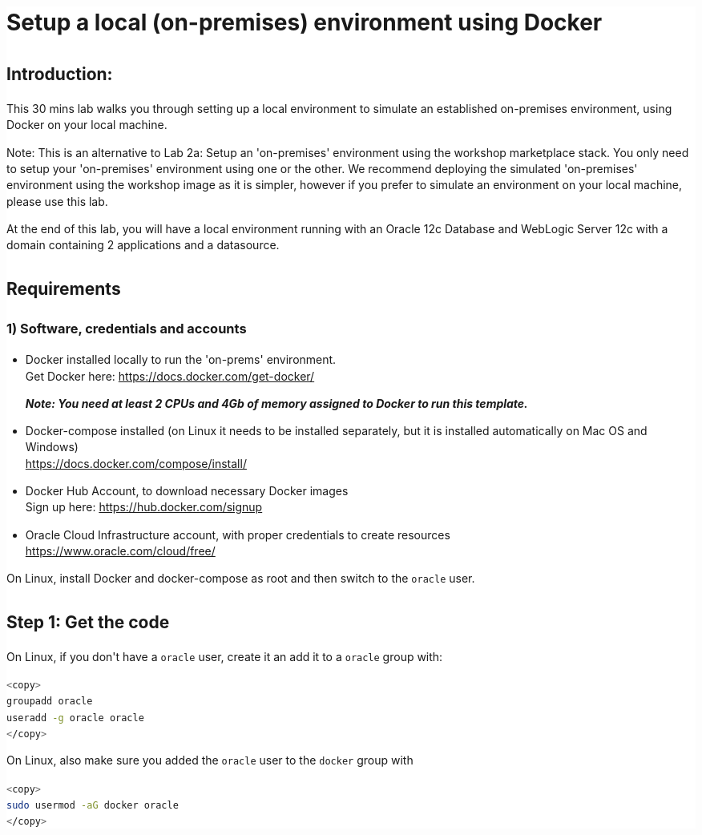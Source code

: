 # Setup a local (on-premises) environment using Docker

## Introduction: 

This 30 mins lab walks you through setting up a local environment to simulate an established on-premises environment, using Docker on your local machine. 

Note: This is an alternative to Lab 2a: Setup an 'on-premises' environment using the workshop marketplace stack. You only need to setup your 'on-premises' environment using one or the other.
We recommend deploying the simulated 'on-premises' environment using the workshop image as it is simpler, however if you prefer to simulate an environment on your local machine, please use this lab.

At the end of this lab, you will have a local environment running with an Oracle 12c Database and WebLogic Server 12c with a domain containing 2 applications and a datasource.

## Requirements

### 1) Software, credentials and accounts

- Docker installed locally to run the 'on-prems' environment.</br>
  Get Docker here: <a href="https://docs.docker.com/get-docker/" target="_blank">https://docs.docker.com/get-docker/</a>

  ***Note: You need at least 2 CPUs and 4Gb of memory assigned to Docker to run this template.***

- Docker-compose installed (on Linux it needs to be installed separately, but it is installed automatically on Mac OS and Windows)</br>
  <a href="https://docs.docker.com/compose/install/" target="_blank">https://docs.docker.com/compose/install/</a>

- Docker Hub Account, to download necessary Docker images</br>
  Sign up here: <a href="https://hub.docker.com/signup" target="_blank">https://hub.docker.com/signup</a>

- Oracle Cloud Infrastructure account, with proper credentials to create resources</br>
  <a href="https://www.oracle.com/cloud/free/" target="_blank">https://www.oracle.com/cloud/free/</a>


On Linux, install Docker and docker-compose as root and then switch to the `oracle` user.

## Step 1: Get the code

On Linux, if you don't have a `oracle` user, create it an add it to a `oracle` group with:

```bash
<copy>
groupadd oracle
useradd -g oracle oracle
</copy>
```

On Linux, also make sure you added the `oracle` user to the `docker` group with

```bash
<copy>
sudo usermod -aG docker oracle
</copy>
```
